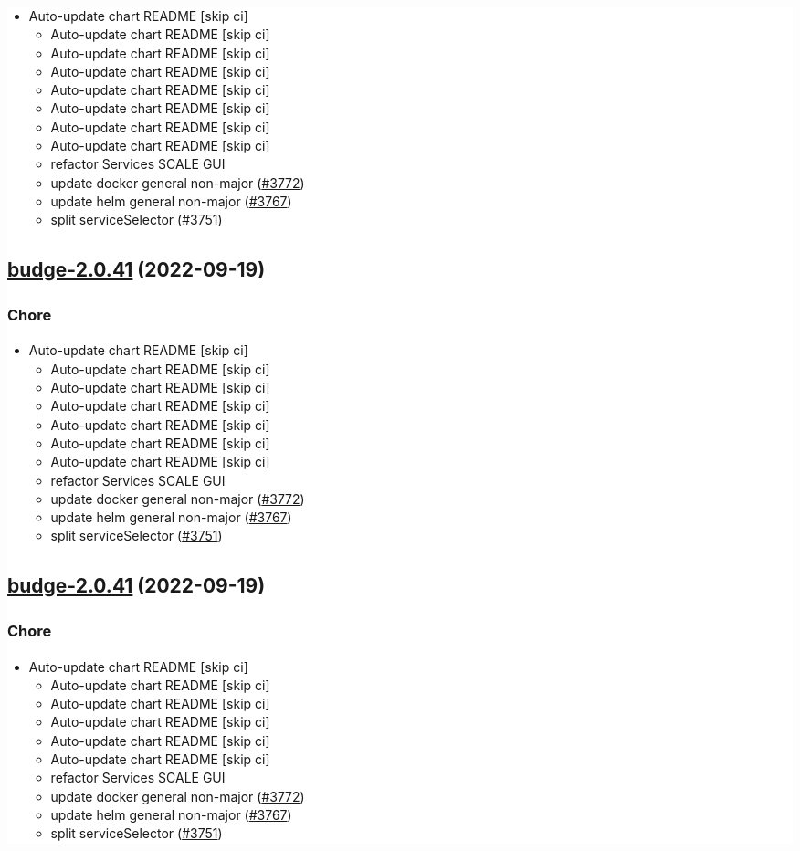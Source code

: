 - Auto-update chart README [skip ci]
  - Auto-update chart README [skip ci]
  - Auto-update chart README [skip ci]
  - Auto-update chart README [skip ci]
  - Auto-update chart README [skip ci]
  - Auto-update chart README [skip ci]
  - Auto-update chart README [skip ci]
  - Auto-update chart README [skip ci]
  - refactor Services SCALE GUI
  - update docker general non-major ([#3772](https://github.com/truecharts/charts/issues/3772))
  - update helm general non-major ([#3767](https://github.com/truecharts/charts/issues/3767))
  - split serviceSelector ([#3751](https://github.com/truecharts/charts/issues/3751))




## [budge-2.0.41](https://github.com/truecharts/charts/compare/budge-2.0.40...budge-2.0.41) (2022-09-19)

### Chore

- Auto-update chart README [skip ci]
  - Auto-update chart README [skip ci]
  - Auto-update chart README [skip ci]
  - Auto-update chart README [skip ci]
  - Auto-update chart README [skip ci]
  - Auto-update chart README [skip ci]
  - Auto-update chart README [skip ci]
  - refactor Services SCALE GUI
  - update docker general non-major ([#3772](https://github.com/truecharts/charts/issues/3772))
  - update helm general non-major ([#3767](https://github.com/truecharts/charts/issues/3767))
  - split serviceSelector ([#3751](https://github.com/truecharts/charts/issues/3751))




## [budge-2.0.41](https://github.com/truecharts/charts/compare/budge-2.0.40...budge-2.0.41) (2022-09-19)

### Chore

- Auto-update chart README [skip ci]
  - Auto-update chart README [skip ci]
  - Auto-update chart README [skip ci]
  - Auto-update chart README [skip ci]
  - Auto-update chart README [skip ci]
  - Auto-update chart README [skip ci]
  - refactor Services SCALE GUI
  - update docker general non-major ([#3772](https://github.com/truecharts/charts/issues/3772))
  - update helm general non-major ([#3767](https://github.com/truecharts/charts/issues/3767))
  - split serviceSelector ([#3751](https://github.com/truecharts/charts/issues/3751))


